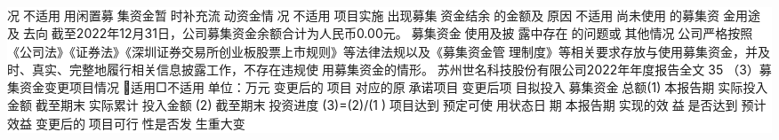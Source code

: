 况
不适用
用闲置募
集资金暂
时补充流
动资金情
况
不适用
项目实施
出现募集
资金结余
的金额及
原因
不适用
尚未使用
的募集资
金用途及
去向
截至2022年12月31日，公司募集资金余额合计为人民币0.00元。
募集资金
使用及披
露中存在
的问题或
其他情况
公司严格按照《公司法》《证券法》《深圳证券交易所创业板股票上市规则》等法律法规以及《募集资金管
理制度》等相关要求存放与使用募集资金，并及时、真实、完整地履行相关信息披露工作，不存在违规使
用募集资金的情形。
苏州世名科技股份有限公司2022年年度报告全文
35
（3）募集资金变更项目情况
适用□不适用
单位：万元
变更后的
项目
对应的原
承诺项目
变更后项
目拟投入
募集资金
总额(1)
本报告期
实际投入
金额
截至期末
实际累计
投入金额
(2)
截至期末
投资进度
(3)=(2)/(1
)
项目达到
预定可使
用状态日
期
本报告期
实现的效
益
是否达到
预计效益
变更后的
项目可行
性是否发
生重大变